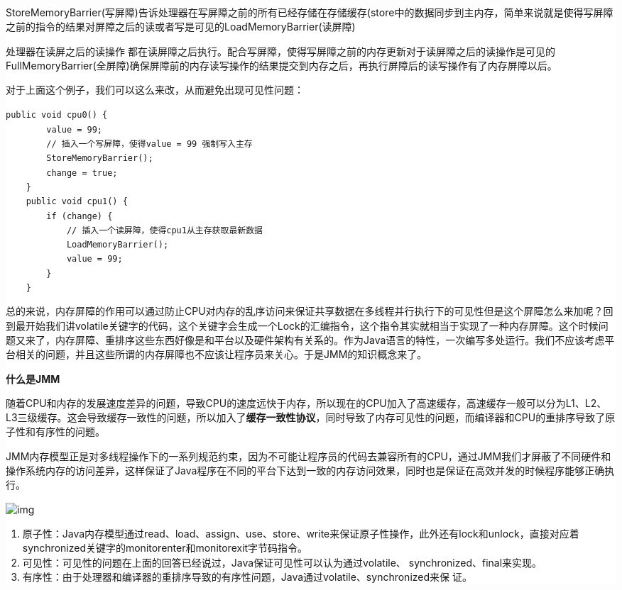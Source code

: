 

StoreMemoryBarrier(写屏障)告诉处理器在写屏障之前的所有已经存储在存储缓存(store中的数据同步到主内存，简单来说就是使得写屏障之前的指令的结果对屏障之后的读或者写是可见的LoadMemoryBarrier(读屏障)

处理器在读屏之后的读操作 都在读屏障之后执行。配合写屏障，使得写屏障之前的内存更新对于读屏障之后的读操作是可见的FullMemoryBarrier(全屏障)确保屏障前的内存读写操作的结果提交到内存之后，再执行屏障后的读写操作有了内存屏障以后。

对于上面这个例子，我们可以这么来改，从而避免出现可见性问题：

```
public void cpu0() {
        value = 99;
        // 插入一个写屏障，使得value = 99 强制写入主存
        StoreMemoryBarrier();
        change = true;
    }
    public void cpu1() {
        if (change) {
            // 插入一个读屏障，使得cpu1从主存获取最新数据
            LoadMemoryBarrier();
            value = 99;
        }
    }
```



总的来说，内存屏障的作用可以通过防止CPU对内存的乱序访问来保证共享数据在多线程并行执行下的可见性但是这个屏障怎么来加呢？回到最开始我们讲volatile关键字的代码，这个关键字会生成一个Lock的汇编指令，这个指令其实就相当于实现了一种内存屏障。这个时候问题又来了，内存屏障、重排序这些东西好像是和平台以及硬件架构有关系的。作为Java语言的特性，一次编写多处运行。我们不应该考虑平台相关的问题，并且这些所谓的内存屏障也不应该让程序员来关心。于是JMM的知识概念来了。



**什么是JMM**

随着CPU和内存的发展速度差异的问题，导致CPU的速度远快于内存，所以现在的CPU加入了高速缓存，高速缓存一般可以分为L1、L2、L3三级缓存。这会导致缓存一致性的问题，所以加入了**缓存一致性协议**，同时导致了内存可见性的问题，而编译器和CPU的重排序导致了原子性和有序性的问题。

JMM内存模型正是对多线程操作下的一系列规范约束，因为不可能让程序员的代码去兼容所有的CPU，通过JMM我们才屏蔽了不同硬件和操作系统内存的访问差异，这样保证了Java程序在不同的平台下达到一致的内存访问效果，同时也是保证在高效并发的时候程序能够正确执行。



![img](http://pcc.huitogo.club/656807c4e976dc42ff81ff5c0496b81b)



1. 原子性：Java内存模型通过read、load、assign、use、store、write来保证原子性操作，此外还有lock和unlock，直接对应着synchronized关键字的monitorenter和monitorexit字节码指令。
2. 可见性：可见性的问题在上面的回答已经说过，Java保证可见性可以认为通过volatile、 synchronized、final来实现。
3. 有序性：由于处理器和编译器的重排序导致的有序性问题，Java通过volatile、synchronized来保 证。